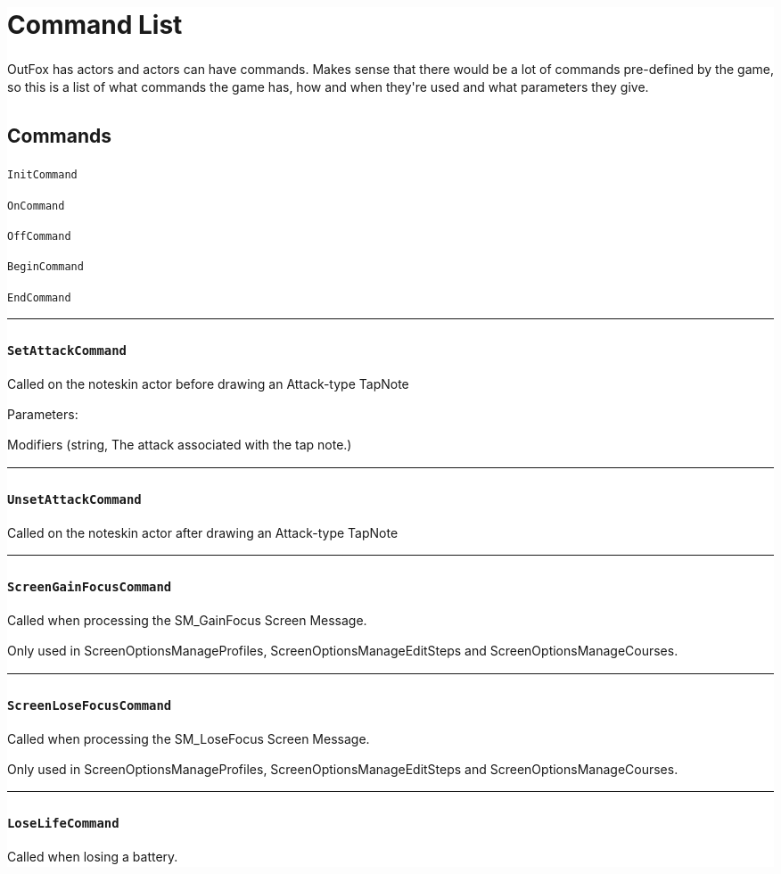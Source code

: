# Command List

OutFox has actors and actors can have commands. Makes sense that there would be a lot of commands pre-defined by the game, so this is a list of what commands the game has, how and when they're used and what parameters they give.

## Commands


`InitCommand`

`OnCommand`

`OffCommand`

`BeginCommand`

`EndCommand`

---

### `SetAttackCommand`

Called on the noteskin actor before drawing an Attack-type TapNote

Parameters:

Modifiers (string, The attack associated with the tap note.)

---
### `UnsetAttackCommand`
Called on the noteskin actor after drawing an Attack-type TapNote

---
### `ScreenGainFocusCommand`

Called when processing the SM_GainFocus Screen Message.

Only used in ScreenOptionsManageProfiles, ScreenOptionsManageEditSteps and ScreenOptionsManageCourses.

---
### `ScreenLoseFocusCommand`

Called when processing the SM_LoseFocus Screen Message.

Only used in ScreenOptionsManageProfiles, ScreenOptionsManageEditSteps and ScreenOptionsManageCourses.

---
### `LoseLifeCommand`

Called when losing a battery.
